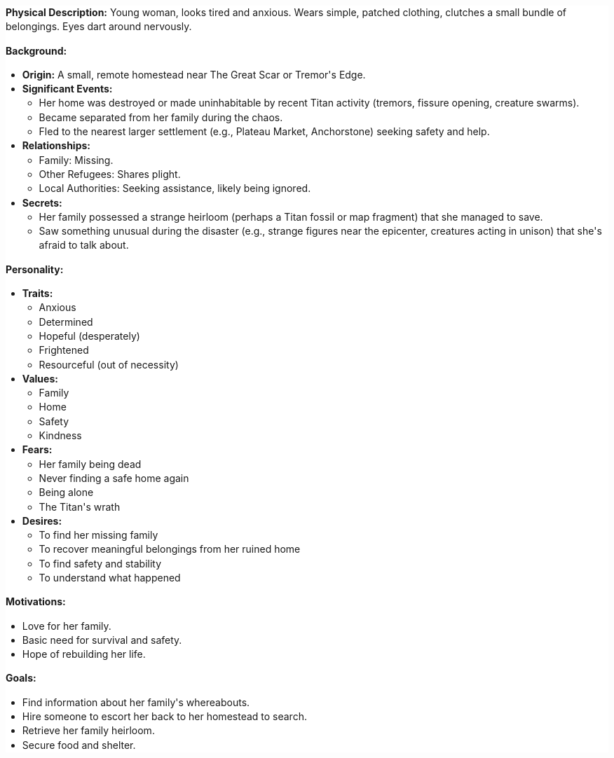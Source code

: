 **Physical Description:** Young woman, looks tired and anxious. Wears simple, patched clothing, clutches a small bundle of belongings. Eyes dart around nervously.

**Background:**
- **Origin:** A small, remote homestead near The Great Scar or Tremor's Edge.
- **Significant Events:**
  - Her home was destroyed or made uninhabitable by recent Titan activity (tremors, fissure opening, creature swarms).
  - Became separated from her family during the chaos.
  - Fled to the nearest larger settlement (e.g., Plateau Market, Anchorstone) seeking safety and help.
- **Relationships:**
  - Family: Missing.
  - Other Refugees: Shares plight.
  - Local Authorities: Seeking assistance, likely being ignored.
- **Secrets:**
  - Her family possessed a strange heirloom (perhaps a Titan fossil or map fragment) that she managed to save.
  - Saw something unusual during the disaster (e.g., strange figures near the epicenter, creatures acting in unison) that she's afraid to talk about.

**Personality:**
- **Traits:**
  - Anxious
  - Determined
  - Hopeful (desperately)
  - Frightened
  - Resourceful (out of necessity)
- **Values:**
  - Family
  - Home
  - Safety
  - Kindness
- **Fears:**
  - Her family being dead
  - Never finding a safe home again
  - Being alone
  - The Titan's wrath
- **Desires:**
  - To find her missing family
  - To recover meaningful belongings from her ruined home
  - To find safety and stability
  - To understand what happened

**Motivations:**
- Love for her family.
- Basic need for survival and safety.
- Hope of rebuilding her life.

**Goals:**
- Find information about her family's whereabouts.
- Hire someone to escort her back to her homestead to search.
- Retrieve her family heirloom.
- Secure food and shelter.
